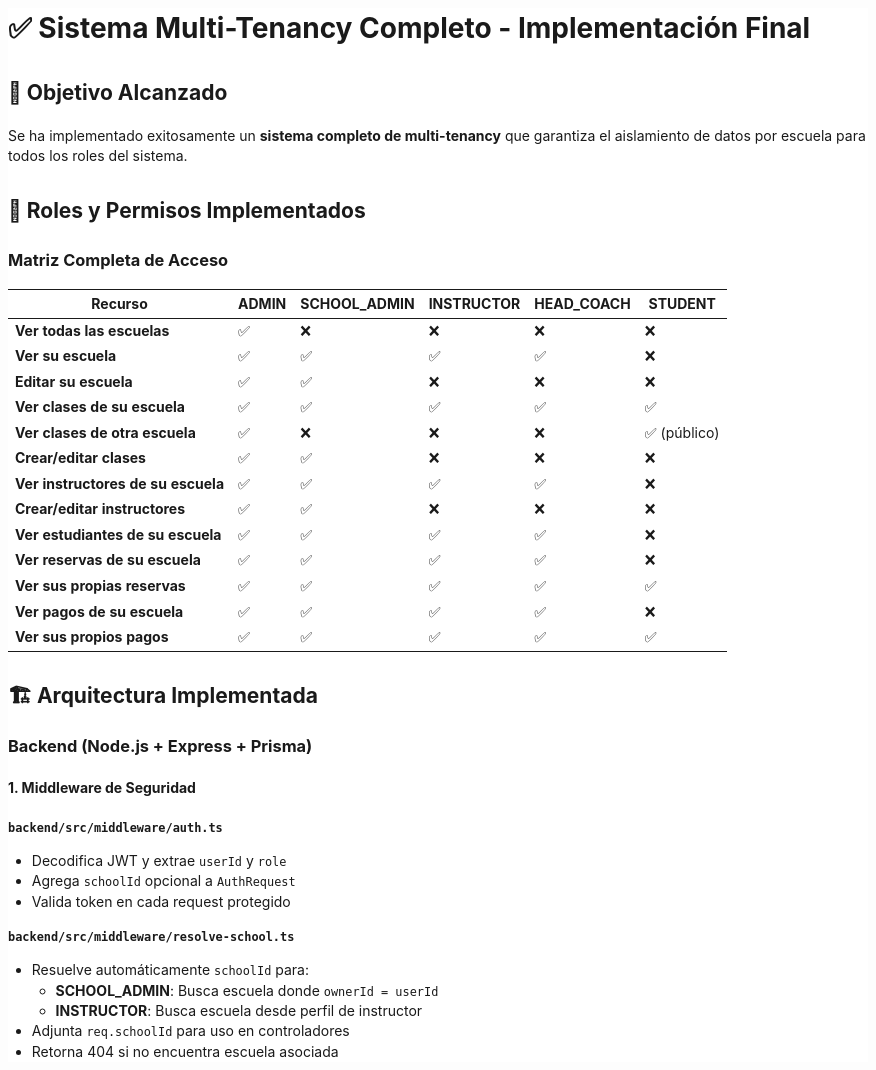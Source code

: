 # ✅ Sistema Multi-Tenancy Completo - Implementación Final

## 🎯 Objetivo Alcanzado

Se ha implementado exitosamente un **sistema completo de multi-tenancy** que garantiza el aislamiento de datos por escuela para todos los roles del sistema.

## 🔐 Roles y Permisos Implementados

### Matriz Completa de Acceso

| Recurso | ADMIN | SCHOOL_ADMIN | INSTRUCTOR | HEAD_COACH | STUDENT |
|---------|-------|--------------|------------|------------|---------|
| **Ver todas las escuelas** | ✅ | ❌ | ❌ | ❌ | ❌ |
| **Ver su escuela** | ✅ | ✅ | ✅ | ✅ | ❌ |
| **Editar su escuela** | ✅ | ✅ | ❌ | ❌ | ❌ |
| **Ver clases de su escuela** | ✅ | ✅ | ✅ | ✅ | ✅ |
| **Ver clases de otra escuela** | ✅ | ❌ | ❌ | ❌ | ✅ (público) |
| **Crear/editar clases** | ✅ | ✅ | ❌ | ❌ | ❌ |
| **Ver instructores de su escuela** | ✅ | ✅ | ✅ | ✅ | ❌ |
| **Crear/editar instructores** | ✅ | ✅ | ❌ | ❌ | ❌ |
| **Ver estudiantes de su escuela** | ✅ | ✅ | ✅ | ✅ | ❌ |
| **Ver reservas de su escuela** | ✅ | ✅ | ✅ | ✅ | ❌ |
| **Ver sus propias reservas** | ✅ | ✅ | ✅ | ✅ | ✅ |
| **Ver pagos de su escuela** | ✅ | ✅ | ✅ | ✅ | ❌ |
| **Ver sus propios pagos** | ✅ | ✅ | ✅ | ✅ | ✅ |

## 🏗️ Arquitectura Implementada

### Backend (Node.js + Express + Prisma)

#### 1. Middleware de Seguridad

**`backend/src/middleware/auth.ts`**
- Decodifica JWT y extrae `userId` y `role`
- Agrega `schoolId` opcional a `AuthRequest`
- Valida token en cada request protegido

**`backend/src/middleware/resolve-school.ts`**
- Resuelve automáticamente `schoolId` para:
  - **SCHOOL_ADMIN**: Busca escuela donde `ownerId = userId`
  - **INSTRUCTOR**: Busca escuela desde perfil de instructor
- Adjunta `req.schoolId` para uso en controladores
- Retorna 404 si no encuentra escuela asociada
